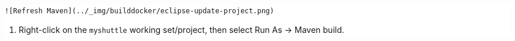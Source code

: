    ![Refresh Maven](../_img/builddocker/eclipse-update-project.png)

1. Right-click on the `myshuttle` working set/project, then select Run As -> Maven build.
